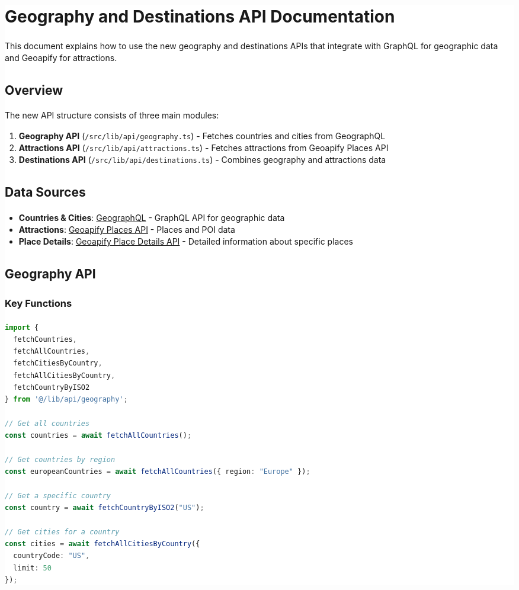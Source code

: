 # Geography and Destinations API Documentation

This document explains how to use the new geography and destinations APIs that integrate with GraphQL for geographic data and Geoapify for attractions.

## Overview

The new API structure consists of three main modules:

1. **Geography API** (`/src/lib/api/geography.ts`) - Fetches countries and cities from GeographQL
2. **Attractions API** (`/src/lib/api/attractions.ts`) - Fetches attractions from Geoapify Places API  
3. **Destinations API** (`/src/lib/api/destinations.ts`) - Combines geography and attractions data

## Data Sources

- **Countries & Cities**: [GeographQL](https://geographql.netlify.app/) - GraphQL API for geographic data
- **Attractions**: [Geoapify Places API](https://apidocs.geoapify.com/docs/places/) - Places and POI data
- **Place Details**: [Geoapify Place Details API](https://apidocs.geoapify.com/docs/place-details/) - Detailed information about specific places

## Geography API

### Key Functions

```typescript
import { 
  fetchCountries, 
  fetchAllCountries, 
  fetchCitiesByCountry,
  fetchAllCitiesByCountry,
  fetchCountryByISO2 
} from '@/lib/api/geography';

// Get all countries
const countries = await fetchAllCountries();

// Get countries by region
const europeanCountries = await fetchAllCountries({ region: "Europe" });

// Get a specific country
const country = await fetchCountryByISO2("US");

// Get cities for a country
const cities = await fetchAllCitiesByCountry({ 
  countryCode: "US", 
  limit: 50 
});
```
